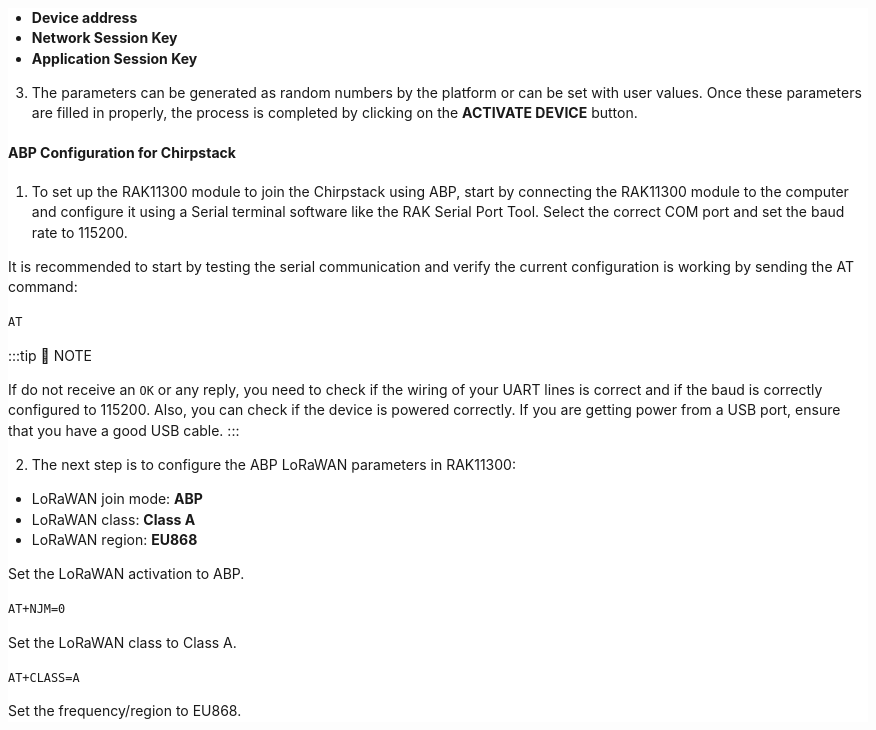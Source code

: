   * **Device address**
  * **Network Session Key**
  * **Application Session Key**

<rk-img
  src="/assets/images/wisduo/rak11300-module/quickstart/43.abp-activation-parameters.png"
  width="100%"
  caption="Chirpstack ABP Activation Parameters Needed"
/>

3. The parameters can be generated as random numbers by the platform or can be set with user values. Once these parameters are filled in properly, the process is completed by clicking on the **ACTIVATE DEVICE** button.


#### ABP Configuration for Chirpstack

1. To set up the RAK11300 module to join the Chirpstack using ABP, start by connecting the RAK11300 module to the computer and configure it using a Serial terminal software like the RAK Serial Port Tool. Select the correct COM port and set the baud rate to 115200.

It is recommended to start by testing the serial communication and verify the current configuration is working by sending the AT command:

```
AT
```

:::tip 📝 NOTE

If do not receive an `OK` or any reply, you need to check if the wiring of your UART lines is correct and if the baud is correctly configured to 115200. Also, you can check if the device is powered correctly. If you are getting power from a USB port, ensure that you have a good USB cable.
:::

<rk-img
  src="/assets/images/wisduo/rak11300-module/quickstart/at_ok.png"
  width="55%"
  caption="at+version command response"
/>

2. The next step is to configure the ABP LoRaWAN parameters in RAK11300:

- LoRaWAN join mode: **ABP**
- LoRaWAN class: **Class A**
- LoRaWAN region: **EU868**

Set the LoRaWAN activation to ABP.

```
AT+NJM=0
```

Set the LoRaWAN class to Class A.

```
AT+CLASS=A
```

Set the frequency/region to EU868.
